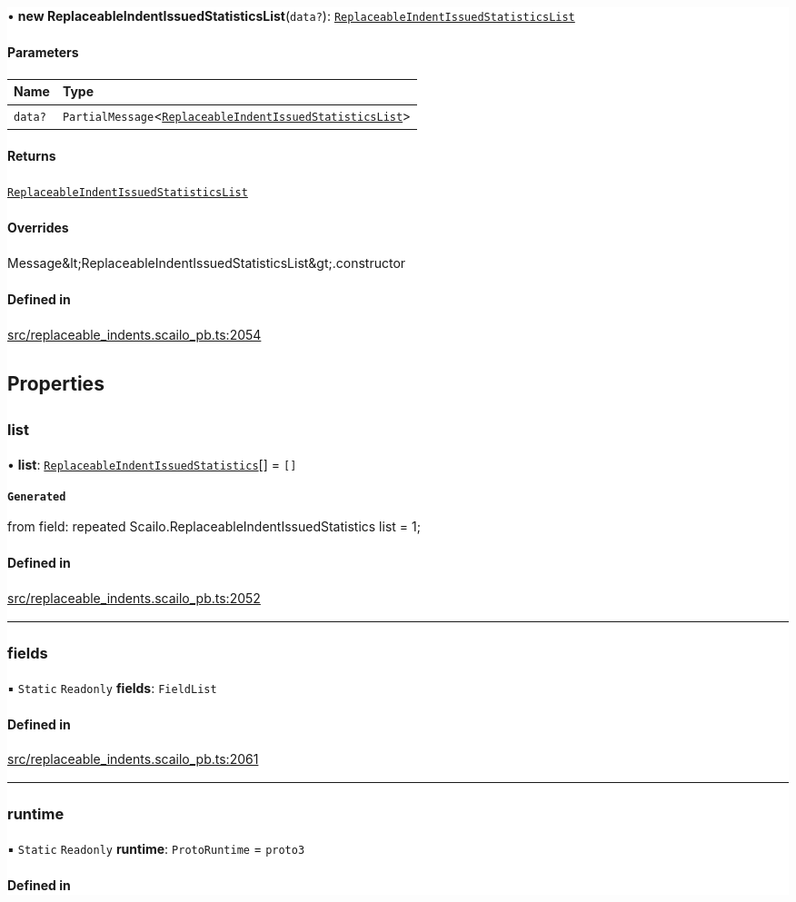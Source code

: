 • **new ReplaceableIndentIssuedStatisticsList**(`data?`): [`ReplaceableIndentIssuedStatisticsList`](ReplaceableIndentIssuedStatisticsList.md)

#### Parameters

| Name | Type |
| :------ | :------ |
| `data?` | `PartialMessage`\<[`ReplaceableIndentIssuedStatisticsList`](ReplaceableIndentIssuedStatisticsList.md)\> |

#### Returns

[`ReplaceableIndentIssuedStatisticsList`](ReplaceableIndentIssuedStatisticsList.md)

#### Overrides

Message\&lt;ReplaceableIndentIssuedStatisticsList\&gt;.constructor

#### Defined in

[src/replaceable_indents.scailo_pb.ts:2054](https://github.com/scailo/ts-sdk/blob/c10a36b57201dfa5903d4b53efa1e62aa6208936/src/replaceable_indents.scailo_pb.ts#L2054)

## Properties

### list

• **list**: [`ReplaceableIndentIssuedStatistics`](ReplaceableIndentIssuedStatistics.md)[] = `[]`

**`Generated`**

from field: repeated Scailo.ReplaceableIndentIssuedStatistics list = 1;

#### Defined in

[src/replaceable_indents.scailo_pb.ts:2052](https://github.com/scailo/ts-sdk/blob/c10a36b57201dfa5903d4b53efa1e62aa6208936/src/replaceable_indents.scailo_pb.ts#L2052)

___

### fields

▪ `Static` `Readonly` **fields**: `FieldList`

#### Defined in

[src/replaceable_indents.scailo_pb.ts:2061](https://github.com/scailo/ts-sdk/blob/c10a36b57201dfa5903d4b53efa1e62aa6208936/src/replaceable_indents.scailo_pb.ts#L2061)

___

### runtime

▪ `Static` `Readonly` **runtime**: `ProtoRuntime` = `proto3`

#### Defined in
